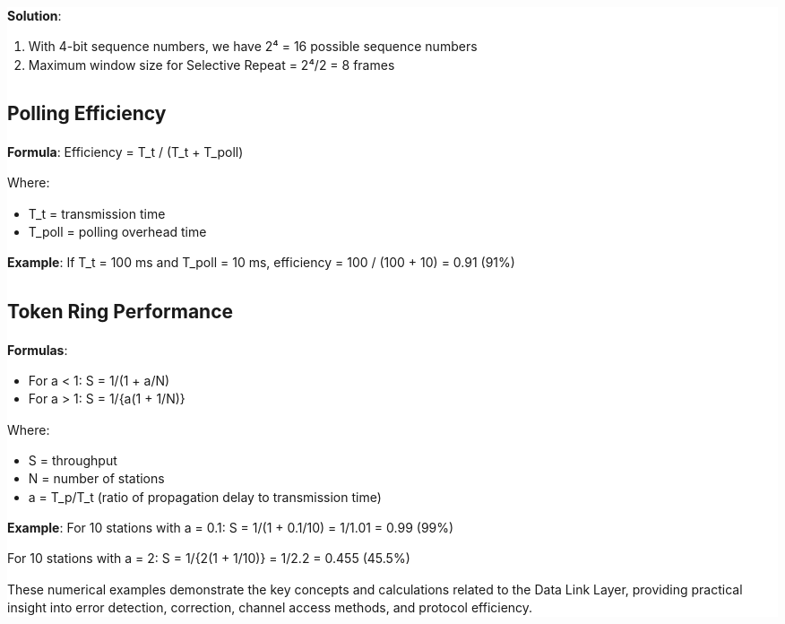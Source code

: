 **Solution**:
1. With 4-bit sequence numbers, we have 2⁴ = 16 possible sequence numbers
2. Maximum window size for Selective Repeat = 2⁴/2 = 8 frames

## Polling Efficiency

**Formula**: Efficiency = T_t / (T_t + T_poll)

Where:
- T_t = transmission time
- T_poll = polling overhead time

**Example**:
If T_t = 100 ms and T_poll = 10 ms, efficiency = 100 / (100 + 10) = 0.91 (91%)

## Token Ring Performance

**Formulas**:
- For a < 1: S = 1/(1 + a/N)
- For a > 1: S = 1/{a(1 + 1/N)}

Where:
- S = throughput
- N = number of stations
- a = T_p/T_t (ratio of propagation delay to transmission time)

**Example**:
For 10 stations with a = 0.1:
S = 1/(1 + 0.1/10) = 1/1.01 = 0.99 (99%)

For 10 stations with a = 2:
S = 1/{2(1 + 1/10)} = 1/2.2 = 0.455 (45.5%)

These numerical examples demonstrate the key concepts and calculations related to the Data Link Layer, providing practical insight into error detection, correction, channel access methods, and protocol efficiency.